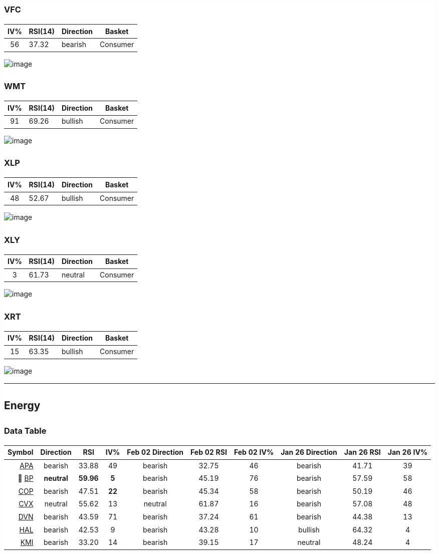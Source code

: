 ### VFC

| IV% | RSI(14) | Direction | Basket |
|:---:|---------|-----------|--------|
| 56 | 37.32 | bearish | Consumer |

![image](https://finviz.com/publish/020924/VFCd172061154i.png)

### WMT

| IV% | RSI(14) | Direction | Basket |
|:---:|---------|-----------|--------|
| 91 | 69.26 | bullish | Consumer |

![image](https://finviz.com/publish/020924/WMTd171744885i.png)

### XLP

| IV% | RSI(14) | Direction | Basket |
|:---:|---------|-----------|--------|
| 48 | 52.67 | bullish | Consumer |

![image](https://finviz.com/publish/020924/XLPd171777690i.png)

### XLY

| IV% | RSI(14) | Direction | Basket |
|:---:|---------|-----------|--------|
| 3 | 61.73 | neutral | Consumer |

![image](https://finviz.com/publish/020924/XLYd171618640i.png)

### XRT

| IV% | RSI(14) | Direction | Basket |
|:---:|---------|-----------|--------|
| 15 | 63.35 | bullish | Consumer |

![image](https://finviz.com/publish/020924/XRTd172158087i.png)


---

## Energy

### Data Table

| Symbol | Direction |  RSI  | IV% |Feb 02 Direction | Feb 02 RSI | Feb 02 IV% |Jan 26 Direction | Jan 26 RSI | Jan 26 IV% |
|---:|:--:|:--:|:--:|:--:|:--:|:--:|:--:|:--:|:--:|
|  [APA](#apa) |bearish |33.88 |49 |bearish |32.75 |46 |bearish |41.71 |39 |
| 🔴 [BP](#bp) |**neutral** |**59.96** |**5** |bearish |45.19 |76 |bearish |57.59 |58 |
|  [COP](#cop) |bearish |47.51 |**22** |bearish |45.34 |58 |bearish |50.19 |46 |
|  [CVX](#cvx) |neutral |55.62 |13 |neutral |61.87 |16 |bearish |57.08 |48 |
|  [DVN](#dvn) |bearish |43.59 |71 |bearish |37.24 |61 |bearish |44.38 |13 |
|  [HAL](#hal) |bearish |42.53 |9 |bearish |43.28 |10 |bullish |64.32 |4 |
|  [KMI](#kmi) |bearish |33.20 |14 |bearish |39.15 |17 |neutral |48.24 |4 |